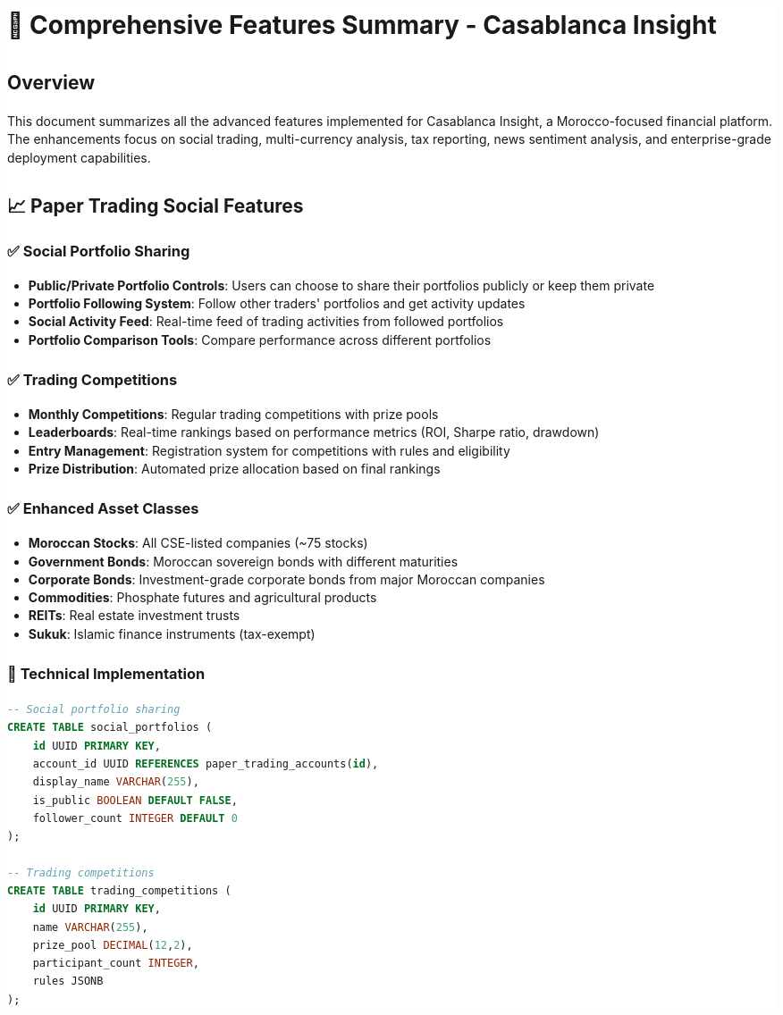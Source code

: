 # 🚀 Comprehensive Features Summary - Casablanca Insight

## Overview
This document summarizes all the advanced features implemented for Casablanca Insight, a Morocco-focused financial platform. The enhancements focus on social trading, multi-currency analysis, tax reporting, news sentiment analysis, and enterprise-grade deployment capabilities.

## 📈 Paper Trading Social Features

### ✅ **Social Portfolio Sharing**
- **Public/Private Portfolio Controls**: Users can choose to share their portfolios publicly or keep them private
- **Portfolio Following System**: Follow other traders' portfolios and get activity updates
- **Social Activity Feed**: Real-time feed of trading activities from followed portfolios
- **Portfolio Comparison Tools**: Compare performance across different portfolios

### ✅ **Trading Competitions**
- **Monthly Competitions**: Regular trading competitions with prize pools
- **Leaderboards**: Real-time rankings based on performance metrics (ROI, Sharpe ratio, drawdown)
- **Entry Management**: Registration system for competitions with rules and eligibility
- **Prize Distribution**: Automated prize allocation based on final rankings

### ✅ **Enhanced Asset Classes**
- **Moroccan Stocks**: All CSE-listed companies (~75 stocks)
- **Government Bonds**: Moroccan sovereign bonds with different maturities
- **Corporate Bonds**: Investment-grade corporate bonds from major Moroccan companies
- **Commodities**: Phosphate futures and agricultural products
- **REITs**: Real estate investment trusts
- **Sukuk**: Islamic finance instruments (tax-exempt)

### 🔧 **Technical Implementation**
```sql
-- Social portfolio sharing
CREATE TABLE social_portfolios (
    id UUID PRIMARY KEY,
    account_id UUID REFERENCES paper_trading_accounts(id),
    display_name VARCHAR(255),
    is_public BOOLEAN DEFAULT FALSE,
    follower_count INTEGER DEFAULT 0
);

-- Trading competitions
CREATE TABLE trading_competitions (
    id UUID PRIMARY KEY,
    name VARCHAR(255),
    prize_pool DECIMAL(12,2),
    participant_count INTEGER,
    rules JSONB
);
```
